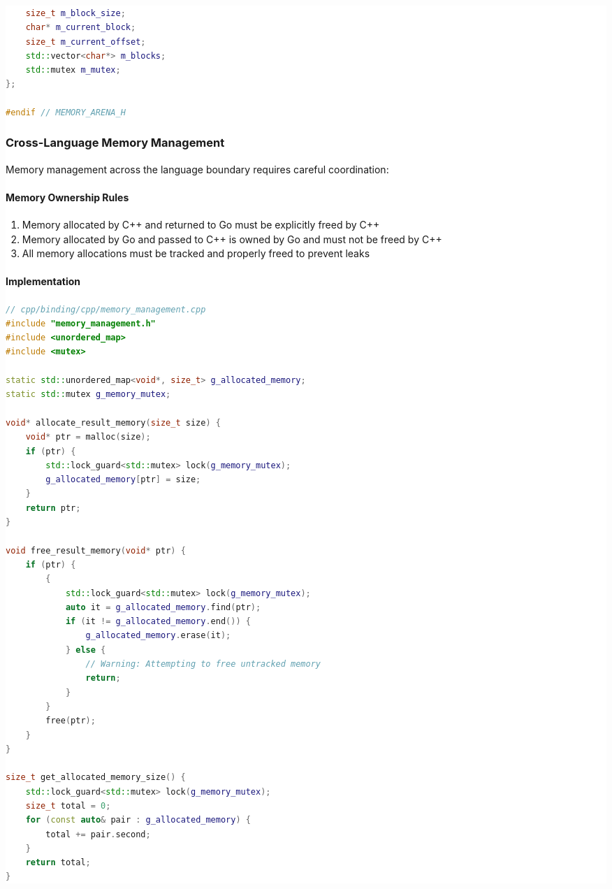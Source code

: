 ```cpp
    size_t m_block_size;
    char* m_current_block;
    size_t m_current_offset;
    std::vector<char*> m_blocks;
    std::mutex m_mutex;
};

#endif // MEMORY_ARENA_H
```

### Cross-Language Memory Management

Memory management across the language boundary requires careful coordination:

#### Memory Ownership Rules

1. Memory allocated by C++ and returned to Go must be explicitly freed by C++
2. Memory allocated by Go and passed to C++ is owned by Go and must not be freed by C++
3. All memory allocations must be tracked and properly freed to prevent leaks

#### Implementation

```cpp
// cpp/binding/cpp/memory_management.cpp
#include "memory_management.h"
#include <unordered_map>
#include <mutex>

static std::unordered_map<void*, size_t> g_allocated_memory;
static std::mutex g_memory_mutex;

void* allocate_result_memory(size_t size) {
    void* ptr = malloc(size);
    if (ptr) {
        std::lock_guard<std::mutex> lock(g_memory_mutex);
        g_allocated_memory[ptr] = size;
    }
    return ptr;
}

void free_result_memory(void* ptr) {
    if (ptr) {
        {
            std::lock_guard<std::mutex> lock(g_memory_mutex);
            auto it = g_allocated_memory.find(ptr);
            if (it != g_allocated_memory.end()) {
                g_allocated_memory.erase(it);
            } else {
                // Warning: Attempting to free untracked memory
                return;
            }
        }
        free(ptr);
    }
}

size_t get_allocated_memory_size() {
    std::lock_guard<std::mutex> lock(g_memory_mutex);
    size_t total = 0;
    for (const auto& pair : g_allocated_memory) {
        total += pair.second;
    }
    return total;
}
```